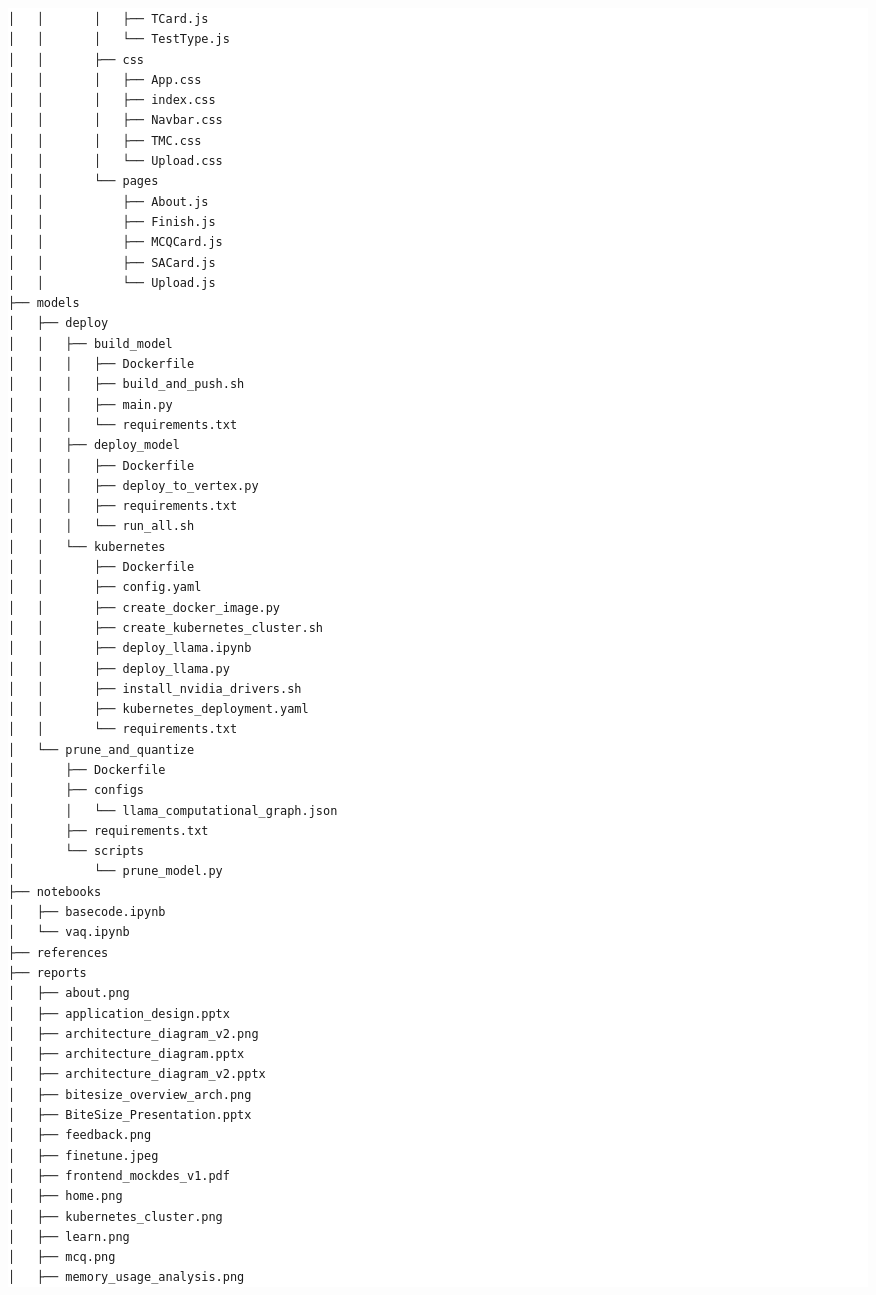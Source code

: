 ```
│   │       │   ├── TCard.js
│   │       │   └── TestType.js
│   │       ├── css
│   │       │   ├── App.css
│   │       │   ├── index.css
│   │       │   ├── Navbar.css
│   │       │   ├── TMC.css
│   │       │   └── Upload.css
│   │       └── pages
│   │           ├── About.js
│   │           ├── Finish.js
│   │           ├── MCQCard.js
│   │           ├── SACard.js
│   │           └── Upload.js
├── models
│   ├── deploy
│   │   ├── build_model
│   │   │   ├── Dockerfile
│   │   │   ├── build_and_push.sh
│   │   │   ├── main.py
│   │   │   └── requirements.txt
│   │   ├── deploy_model
│   │   │   ├── Dockerfile
│   │   │   ├── deploy_to_vertex.py
│   │   │   ├── requirements.txt
│   │   │   └── run_all.sh
│   │   └── kubernetes
│   │       ├── Dockerfile
│   │       ├── config.yaml
│   │       ├── create_docker_image.py
│   │       ├── create_kubernetes_cluster.sh
│   │       ├── deploy_llama.ipynb
│   │       ├── deploy_llama.py
│   │       ├── install_nvidia_drivers.sh
│   │       ├── kubernetes_deployment.yaml
│   │       └── requirements.txt
│   └── prune_and_quantize
│       ├── Dockerfile
│       ├── configs
│       │   └── llama_computational_graph.json
│       ├── requirements.txt
│       └── scripts
│           └── prune_model.py
├── notebooks
│   ├── basecode.ipynb
│   └── vaq.ipynb
├── references
├── reports
│   ├── about.png
│   ├── application_design.pptx
│   ├── architecture_diagram_v2.png
│   ├── architecture_diagram.pptx
│   ├── architecture_diagram_v2.pptx
│   ├── bitesize_overview_arch.png
│   ├── BiteSize_Presentation.pptx
│   ├── feedback.png
│   ├── finetune.jpeg
│   ├── frontend_mockdes_v1.pdf
│   ├── home.png
│   ├── kubernetes_cluster.png
│   ├── learn.png
│   ├── mcq.png
│   ├── memory_usage_analysis.png
```